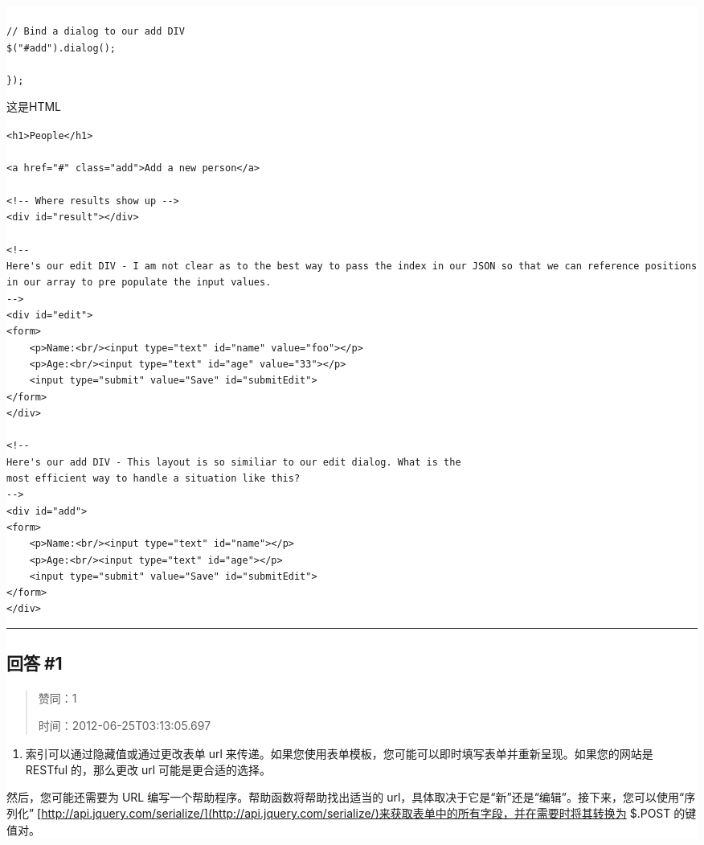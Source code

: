 ```

// Bind a dialog to our add DIV
$("#add").dialog(); 

}); 
```

这是HTML

```
<h1>People</h1>

<a href="#" class="add">Add a new person</a>

<!-- Where results show up -->
<div id="result"></div>

<!-- 
Here's our edit DIV - I am not clear as to the best way to pass the index in our JSON so that we can reference positions in our array to pre populate the input values.
-->
<div id="edit">
<form>
    <p>Name:<br/><input type="text" id="name" value="foo"></p> 
    <p>Age:<br/><input type="text" id="age" value="33"></p>
    <input type="submit" value="Save" id="submitEdit">
</form>
</div>

<!-- 
Here's our add DIV - This layout is so similiar to our edit dialog. What is the
most efficient way to handle a situation like this?
-->
<div id="add">
<form>
    <p>Name:<br/><input type="text" id="name"></p>
    <p>Age:<br/><input type="text" id="age"></p>
    <input type="submit" value="Save" id="submitEdit">
</form>
</div> 
```

* * *

## 回答 #1

> 赞同：1
> 
> 时间：2012-06-25T03:13:05.697

1) 索引可以通过隐藏值或通过更改表单 url 来传递。如果您使用表单模板，您可能可以即时填写表单并重新呈现。如果您的网站是 RESTful 的，那么更改 url 可能是更合适的选择。

然后，您可能还需要为 URL 编写一个帮助程序。帮助函数将帮助找出适当的 url，具体取决于它是“新”还是“编辑”。接下来，您可以使用“序列化” [http://api.jquery.com/serialize/](http://api.jquery.com/serialize/)来获取表单中的所有字段，并在需要时将其转换为 $.POST 的键值对。
